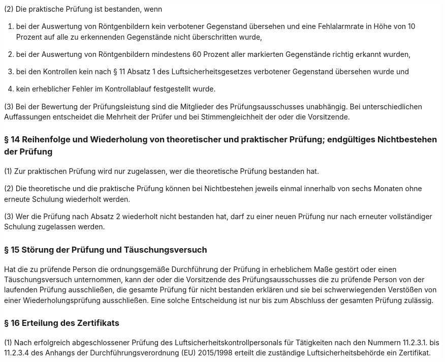 (2) Die praktische Prüfung ist bestanden, wenn

1.  bei der Auswertung von Röntgenbildern kein verbotener Gegenstand
    übersehen und eine Fehlalarmrate in Höhe von 10 Prozent auf alle zu
    erkennenden Gegenstände nicht überschritten wurde,


2.  bei der Auswertung von Röntgenbildern mindestens 60 Prozent aller
    markierten Gegenstände richtig erkannt wurden,


3.  bei den Kontrollen kein nach § 11 Absatz 1 des Luftsicherheitsgesetzes
    verbotener Gegenstand übersehen wurde und


4.  kein erheblicher Fehler im Kontrollablauf festgestellt wurde.




(3) Bei der Bewertung der Prüfungsleistung sind die Mitglieder des
Prüfungsausschusses unabhängig. Bei unterschiedlichen Auffassungen
entscheidet die Mehrheit der Prüfer und bei Stimmengleichheit der oder
die Vorsitzende.


### § 14 Reihenfolge und Wiederholung von theoretischer und praktischer Prüfung; endgültiges Nichtbestehen der Prüfung

(1) Zur praktischen Prüfung wird nur zugelassen, wer die theoretische
Prüfung bestanden hat.

(2) Die theoretische und die praktische Prüfung können bei
Nichtbestehen jeweils einmal innerhalb von sechs Monaten ohne erneute
Schulung wiederholt werden.

(3) Wer die Prüfung nach Absatz 2 wiederholt nicht bestanden hat, darf
zu einer neuen Prüfung nur nach erneuter vollständiger Schulung
zugelassen werden.


### § 15 Störung der Prüfung und Täuschungsversuch

Hat die zu prüfende Person die ordnungsgemäße Durchführung der Prüfung
in erheblichem Maße gestört oder einen Täuschungsversuch unternommen,
kann der oder die Vorsitzende des Prüfungsausschusses die zu prüfende
Person von der laufenden Prüfung ausschließen, die gesamte Prüfung für
nicht bestanden erklären und sie bei schwerwiegenden Verstößen von
einer Wiederholungsprüfung ausschließen. Eine solche Entscheidung ist
nur bis zum Abschluss der gesamten Prüfung zulässig.


### § 16 Erteilung des Zertifikats

(1) Nach erfolgreich abgeschlossener Prüfung des
Luftsicherheitskontrollpersonals für Tätigkeiten nach den Nummern
11\.2.3.1. bis 11.2.3.4 des Anhangs der Durchführungsverordnung (EU)
2015/1998 erteilt die zuständige Luftsicherheitsbehörde ein
Zertifikat.
